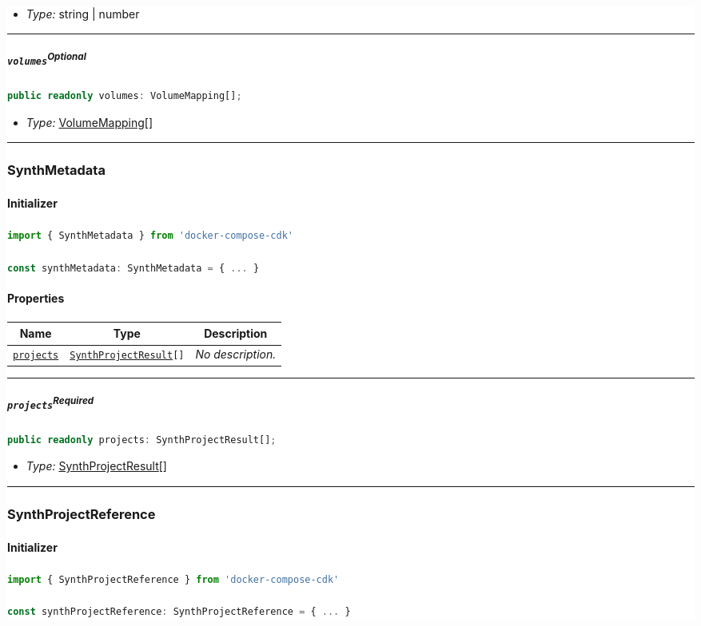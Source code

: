 - *Type:* string | number

---

##### `volumes`<sup>Optional</sup> <a name="volumes" id="docker-compose-cdk.ServiceProps.property.volumes"></a>

```typescript
public readonly volumes: VolumeMapping[];
```

- *Type:* <a href="#docker-compose-cdk.VolumeMapping">VolumeMapping</a>[]

---

### SynthMetadata <a name="SynthMetadata" id="docker-compose-cdk.SynthMetadata"></a>

#### Initializer <a name="Initializer" id="docker-compose-cdk.SynthMetadata.Initializer"></a>

```typescript
import { SynthMetadata } from 'docker-compose-cdk'

const synthMetadata: SynthMetadata = { ... }
```

#### Properties <a name="Properties" id="Properties"></a>

| **Name** | **Type** | **Description** |
| --- | --- | --- |
| <code><a href="#docker-compose-cdk.SynthMetadata.property.projects">projects</a></code> | <code><a href="#docker-compose-cdk.SynthProjectResult">SynthProjectResult</a>[]</code> | *No description.* |

---

##### `projects`<sup>Required</sup> <a name="projects" id="docker-compose-cdk.SynthMetadata.property.projects"></a>

```typescript
public readonly projects: SynthProjectResult[];
```

- *Type:* <a href="#docker-compose-cdk.SynthProjectResult">SynthProjectResult</a>[]

---

### SynthProjectReference <a name="SynthProjectReference" id="docker-compose-cdk.SynthProjectReference"></a>

#### Initializer <a name="Initializer" id="docker-compose-cdk.SynthProjectReference.Initializer"></a>

```typescript
import { SynthProjectReference } from 'docker-compose-cdk'

const synthProjectReference: SynthProjectReference = { ... }
```
